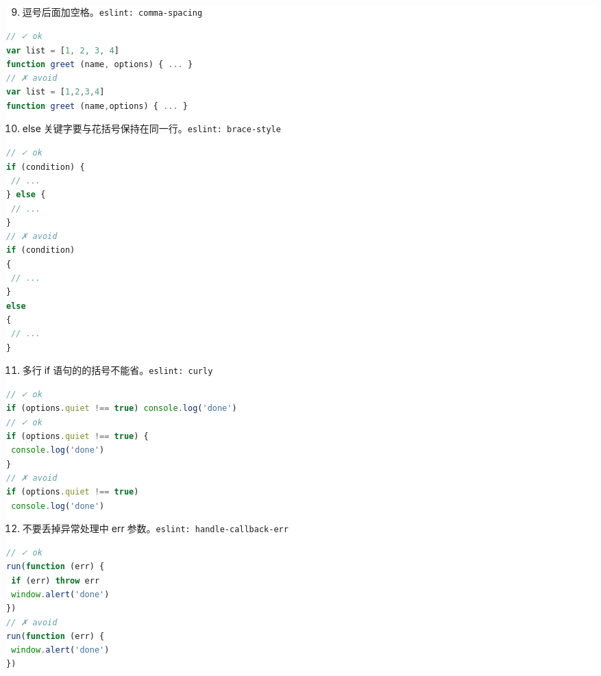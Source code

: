 9. 逗号后面加空格。`eslint: comma-spacing`
  ```js
  // ✓ ok
  var list = [1, 2, 3, 4]
  function greet (name, options) { ... }
  // ✗ avoid
  var list = [1,2,3,4]
  function greet (name,options) { ... }
  ```

10. else 关键字要与花括号保持在同一行。`eslint: brace-style`
  ```js
  // ✓ ok
  if (condition) {
   // ...
  } else {
   // ...
  }
  // ✗ avoid
  if (condition)
  {
   // ...
  }
  else
  {
   // ...
  }
  ```

11. 多行 if 语句的的括号不能省。`eslint: curly`
  ```js
  // ✓ ok
  if (options.quiet !== true) console.log('done')
  // ✓ ok
  if (options.quiet !== true) {
   console.log('done')
  }
  // ✗ avoid
  if (options.quiet !== true)
   console.log('done')
  ```

12. 不要丢掉异常处理中 err 参数。`eslint: handle-callback-err`
  ```js
  // ✓ ok
  run(function (err) {
   if (err) throw err
   window.alert('done')
  })
  // ✗ avoid
  run(function (err) {
   window.alert('done')
  })
  ```
